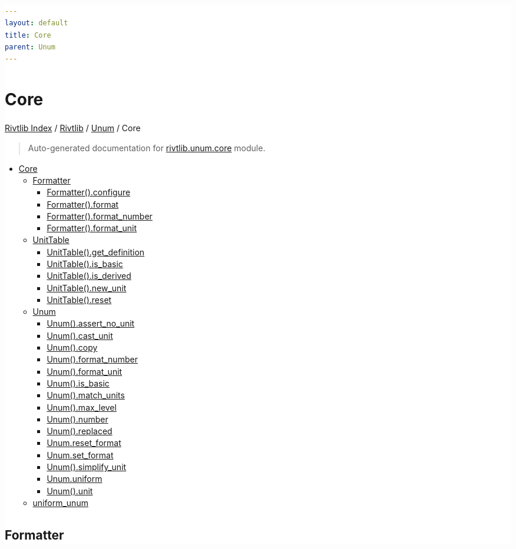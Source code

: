 ```yaml
---
layout: default
title: Core
parent: Unum
---
```



# Core

[Rivtlib Index](../../README.md#rivtlib-index) /
[Rivtlib](../index.md#rivtlib) /
[Unum](./index.md#unum) /
Core

> Auto-generated documentation for [rivtlib.unum.core](https://github.com/rivtlib/rivtlib-code/blob/main/rivtlib/unum/core.py) module.

- [Core](#core)
  - [Formatter](#formatter)
    - [Formatter().configure](#formatter()configure)
    - [Formatter().format](#formatter()format)
    - [Formatter().format_number](#formatter()format_number)
    - [Formatter().format_unit](#formatter()format_unit)
  - [UnitTable](#unittable)
    - [UnitTable().get_definition](#unittable()get_definition)
    - [UnitTable().is_basic](#unittable()is_basic)
    - [UnitTable().is_derived](#unittable()is_derived)
    - [UnitTable().new_unit](#unittable()new_unit)
    - [UnitTable().reset](#unittable()reset)
  - [Unum](#unum)
    - [Unum().assert_no_unit](#unum()assert_no_unit)
    - [Unum().cast_unit](#unum()cast_unit)
    - [Unum().copy](#unum()copy)
    - [Unum().format_number](#unum()format_number)
    - [Unum().format_unit](#unum()format_unit)
    - [Unum().is_basic](#unum()is_basic)
    - [Unum().match_units](#unum()match_units)
    - [Unum().max_level](#unum()max_level)
    - [Unum().number](#unum()number)
    - [Unum().replaced](#unum()replaced)
    - [Unum.reset_format](#unumreset_format)
    - [Unum.set_format](#unumset_format)
    - [Unum().simplify_unit](#unum()simplify_unit)
    - [Unum.uniform](#unumuniform)
    - [Unum().unit](#unum()unit)
  - [uniform_unum](#uniform_unum)

## Formatter
